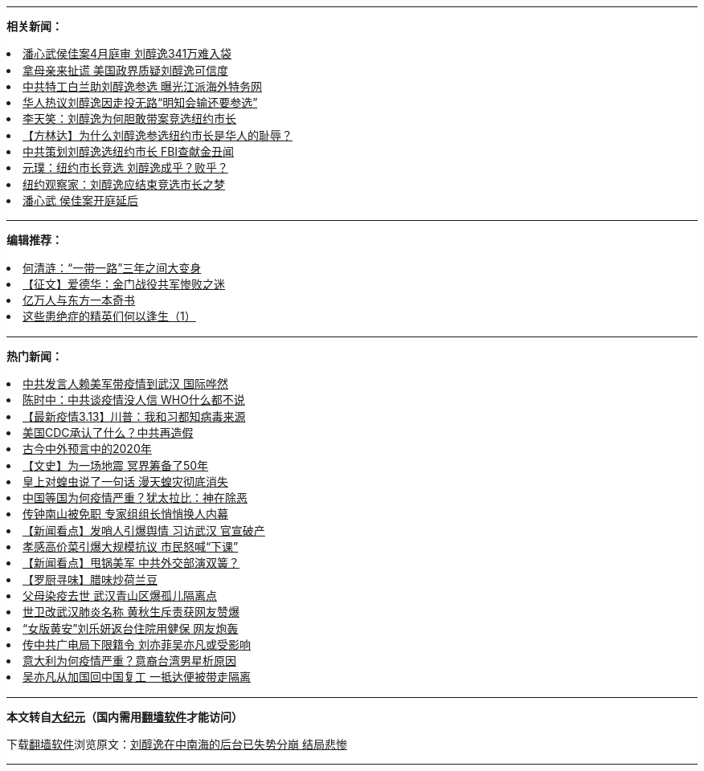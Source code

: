 <hr>


<strong>相关新闻：</strong>
<li><a href="/gb/13/3/28/n3833081.md#1">潘心武侯佳案4月庭审 刘醇逸341万难入袋</a></li>
<li><a href="/gb/13/3/26/n3831297.md#1">拿母亲来扯谎 美国政界质疑刘醇逸可信度</a></li>
<li><a href="/gb/13/3/25/n3831013.md#1">中共特工白兰助刘醇逸参选 曝光江派海外特务网</a></li>
<li><a href="/gb/13/3/23/n3829403.md#1">华人热议刘醇逸因走投无路“明知会输还要参选”</a></li>
<li><a href="/gb/13/3/25/n3830859.md#1">李天笑：刘醇逸为何胆敢带案竞选纽约市长</a></li>
<li><a href="/gb/13/3/25/n3830573.md#1">【方林达】为什么刘醇逸参选纽约市长是华人的耻辱？</a></li>
<li><a href="/gb/13/3/24/n3830114.md#1">中共策划刘醇逸选纽约市长 FBI查献金丑闻</a></li>
<li><a href="/gb/13/3/24/n3830058.md#1">元璞：纽约市长竞选  刘醇逸成乎？败乎？</a></li>
<li><a href="/gb/13/3/24/n3829908.md#1">纽约观察家：刘醇逸应结束竞选市长之梦</a></li>
<li><a href="/gb/13/2/6/n3794814.md#1">潘心武 侯佳案开庭延后</a></li>
<hr>


<strong>编辑推荐：</strong>
<li><a href="/gb/17/5/15/n9143703.md#1">何清涟：“一带一路”三年之间大变身</a></li>
<li><a href="/gb/19/5/30/n11290434.md#1" target="_blank">【征文】爱德华：金门战役共军惨败之迷</a></li><li><a href="/gb/17/5/26/n9191512.md?dfh#1" target="_blank">亿万人与东方一本奇书</a></li><li><a href="/gb/18/8/18/n10648766.md#1" target="_blank">这些患绝症的精英们何以逢生（1）</a></li>
<hr>

<strong>热门新闻：</strong>
<li><a href="/gb/20/3/12/n11936484.md#1">中共发言人赖美军带疫情到武汉 国际哗然</a></li>
<li><a href="/gb/20/3/13/n11937929.md#1">陈时中：中共谈疫情没人信 WHO什么都不说</a></li>
<li><a href="/gb/20/3/12/n11936755.md#1">【最新疫情3.13】川普：我和习都知病毒来源</a></li>
<li><a href="/gb/20/3/12/n11936666.md#1">美国CDC承认了什么？中共再造假</a></li>
<li><a href="/gb/20/2/18/n11877949.md#1">古今中外预言中的2020年</a></li>
<li><a href="/gb/20/3/5/n11918064.md#1">【文史】为一场地震 冥界筹备了50年</a></li>
<li><a href="/gb/20/3/6/n11920009.md#1">皇上对蝗虫说了一句话 漫天蝗灾彻底消失</a></li>
<li><a href="/gb/20/3/9/n11926997.md#1">中国等国为何疫情严重？犹太拉比：神在除恶</a></li>
<li><a href="/gb/20/3/12/n11934088.md#1">传钟南山被免职 专家组组长悄悄换人内幕</a></li>
<li><a href="/gb/20/3/12/n11936289.md#1">【新闻看点】发哨人引爆舆情 习访武汉 官宣破产</a></li>
<li><a href="/gb/20/3/12/n11936264.md#1">孝感高价菜引爆大规模抗议 市民怒喊“下课”</a></li>
<li><a href="/gb/20/3/13/n11938828.md#1">【新闻看点】甩锅美军 中共外交部演双簧？</a></li>
<li><a href="/gb/20/3/9/n11927966.md#1">【罗厨寻味】腊味炒荷兰豆</a></li>
<li><a href="/gb/20/3/13/n11938032.md#1">父母染疫去世 武汉青山区爆孤儿隔离点</a></li>
<li><a href="/gb/20/3/12/n11935159.md#1">世卫改武汉肺炎名称 黄秋生斥责获网友赞爆</a></li>
<li><a href="/gb/20/3/12/n11934318.md#1">“女版黄安”刘乐妍返台住院用健保 网友炮轰</a></li>
<li><a href="/gb/20/3/11/n11933566.md#1">传中共广电局下限籍令 刘亦菲吴亦凡或受影响</a></li>
<li><a href="/gb/20/3/12/n11936148.md#1">意大利为何疫情严重？意裔台湾男星析原因</a></li>
<li><a href="/gb/20/3/11/n11933325.md#1">吴亦凡从加国回中国复工 一抵达便被带走隔离</a></li>
<hr>

<strong>本文转自<a href="https://www.epochtimes.com">大纪元</a>（国内需用<a href="https://github.com/bannedbook/fanqiang/wiki">翻墙软件</a>才能访问）</strong><p>下载<a href="https://github.com/bannedbook/fanqiang/wiki">翻墙软件</a>浏览原文：<a href="https://www.epochtimes.com/gb/13/3/28/n3833112.htm">刘醇逸在中南海的后台已失势分崩 结局悲惨</a></p><hr>
